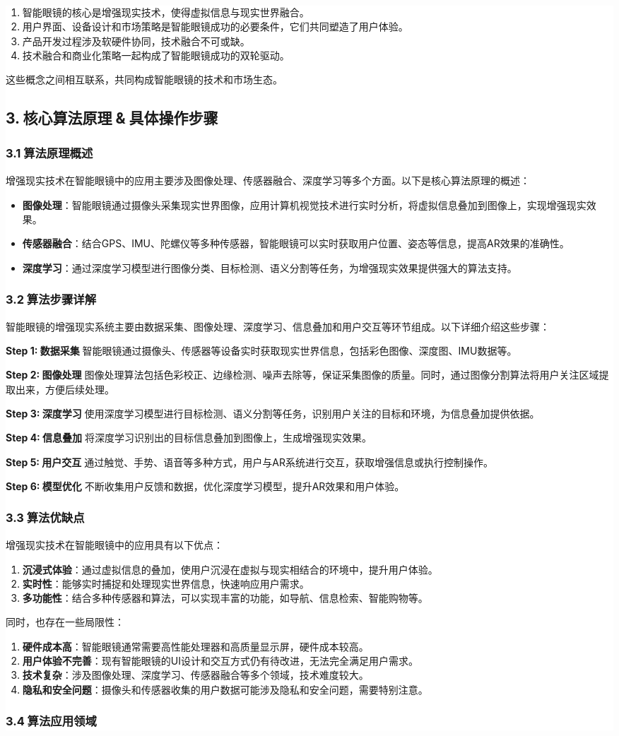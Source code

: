 1. 智能眼镜的核心是增强现实技术，使得虚拟信息与现实世界融合。
2. 用户界面、设备设计和市场策略是智能眼镜成功的必要条件，它们共同塑造了用户体验。
3. 产品开发过程涉及软硬件协同，技术融合不可或缺。
4. 技术融合和商业化策略一起构成了智能眼镜成功的双轮驱动。

这些概念之间相互联系，共同构成智能眼镜的技术和市场生态。

## 3. 核心算法原理 & 具体操作步骤
### 3.1 算法原理概述

增强现实技术在智能眼镜中的应用主要涉及图像处理、传感器融合、深度学习等多个方面。以下是核心算法原理的概述：

- **图像处理**：智能眼镜通过摄像头采集现实世界图像，应用计算机视觉技术进行实时分析，将虚拟信息叠加到图像上，实现增强现实效果。

- **传感器融合**：结合GPS、IMU、陀螺仪等多种传感器，智能眼镜可以实时获取用户位置、姿态等信息，提高AR效果的准确性。

- **深度学习**：通过深度学习模型进行图像分类、目标检测、语义分割等任务，为增强现实效果提供强大的算法支持。

### 3.2 算法步骤详解

智能眼镜的增强现实系统主要由数据采集、图像处理、深度学习、信息叠加和用户交互等环节组成。以下详细介绍这些步骤：

**Step 1: 数据采集**
智能眼镜通过摄像头、传感器等设备实时获取现实世界信息，包括彩色图像、深度图、IMU数据等。

**Step 2: 图像处理**
图像处理算法包括色彩校正、边缘检测、噪声去除等，保证采集图像的质量。同时，通过图像分割算法将用户关注区域提取出来，方便后续处理。

**Step 3: 深度学习**
使用深度学习模型进行目标检测、语义分割等任务，识别用户关注的目标和环境，为信息叠加提供依据。

**Step 4: 信息叠加**
将深度学习识别出的目标信息叠加到图像上，生成增强现实效果。

**Step 5: 用户交互**
通过触觉、手势、语音等多种方式，用户与AR系统进行交互，获取增强信息或执行控制操作。

**Step 6: 模型优化**
不断收集用户反馈和数据，优化深度学习模型，提升AR效果和用户体验。

### 3.3 算法优缺点

增强现实技术在智能眼镜中的应用具有以下优点：

1. **沉浸式体验**：通过虚拟信息的叠加，使用户沉浸在虚拟与现实相结合的环境中，提升用户体验。
2. **实时性**：能够实时捕捉和处理现实世界信息，快速响应用户需求。
3. **多功能性**：结合多种传感器和算法，可以实现丰富的功能，如导航、信息检索、智能购物等。

同时，也存在一些局限性：

1. **硬件成本高**：智能眼镜通常需要高性能处理器和高质量显示屏，硬件成本较高。
2. **用户体验不完善**：现有智能眼镜的UI设计和交互方式仍有待改进，无法完全满足用户需求。
3. **技术复杂**：涉及图像处理、深度学习、传感器融合等多个领域，技术难度较大。
4. **隐私和安全问题**：摄像头和传感器收集的用户数据可能涉及隐私和安全问题，需要特别注意。

### 3.4 算法应用领域
